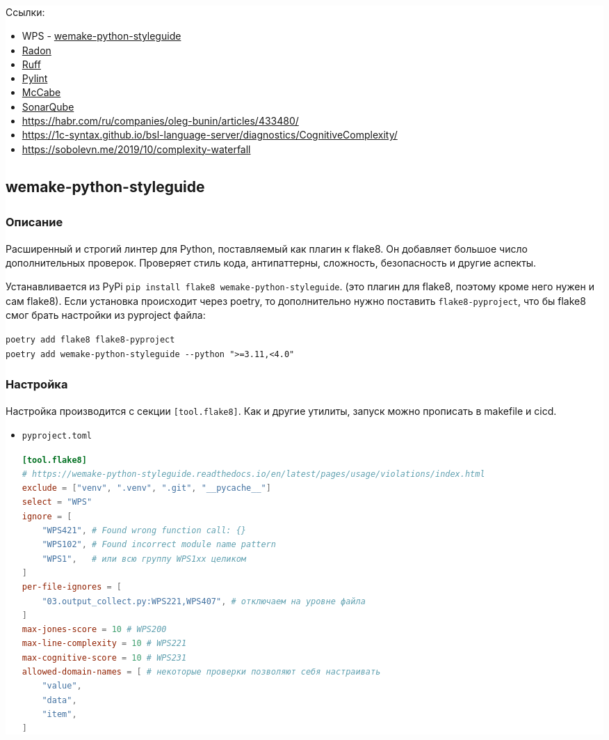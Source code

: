 Ссылки:

- WPS - [wemake-python-styleguide](https://github.com/wemake-services/wemake-python-styleguide)
- [Radon](https://github.com/rubik/radon)
- [Ruff](https://github.com/astral-sh/ruff)
- [Pylint](https://github.com/pylint-dev/pylint)
- [McCabe](https://github.com/PyCQA/mccabe)
- [SonarQube](https://www.sonarsource.com/products/sonarqube/)
- <https://habr.com/ru/companies/oleg-bunin/articles/433480/>
- <https://1c-syntax.github.io/bsl-language-server/diagnostics/CognitiveComplexity/>
- <https://sobolevn.me/2019/10/complexity-waterfall>

## wemake-python-styleguide

### Описание

Расширенный и строгий линтер для Python, поставляемый как плагин к flake8. Он добавляет большое число дополнительных проверок. Проверяет стиль кода, антипаттерны, сложность, безопасность и другие аспекты.

Устанавливается из PyPi `pip install flake8 wemake-python-styleguide`. (это плагин для flake8, поэтому кроме него нужен и сам flake8). Если установка происходит через poetry, то дополнительно нужно поставить `flake8-pyproject`, что бы flake8 смог брать настройки из pyproject файла:

```shell
poetry add flake8 flake8-pyproject
poetry add wemake-python-styleguide --python ">=3.11,<4.0"
```

### Настройка

Настройка производится с секции `[tool.flake8]`. Как и другие утилиты, запуск можно прописать в makefile и cicd.

- `pyproject.toml`

  ```toml
  [tool.flake8]
  # https://wemake-python-styleguide.readthedocs.io/en/latest/pages/usage/violations/index.html
  exclude = ["venv", ".venv", ".git", "__pycache__"]
  select = "WPS"
  ignore = [
      "WPS421", # Found wrong function call: {}
      "WPS102", # Found incorrect module name pattern
      "WPS1",   # или всю группу WPS1xx целиком
  ]
  per-file-ignores = [
      "03.output_collect.py:WPS221,WPS407", # отключаем на уровне файла
  ]
  max-jones-score = 10 # WPS200
  max-line-complexity = 10 # WPS221
  max-cognitive-score = 10 # WPS231
  allowed-domain-names = [ # некоторые проверки позволяют себя настраивать
      "value",
      "data",
      "item",
  ]
  ```
